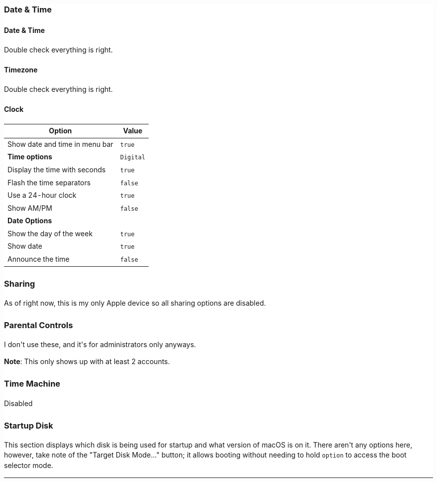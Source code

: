 ### Date & Time

#### Date & Time

Double check everything is right.

#### Timezone

Double check everything is right.

#### Clock

| Option                         | Value     |
| ------------------------------ | --------- |
| Show date and time in menu bar | `true`    |
| **Time options**               | `Digital` |
| Display the time with seconds  | `true`    |
| Flash the time separators      | `false`   |
| Use a 24-hour clock            | `true`    |
| Show AM/PM                     | `false`   |
| **Date Options**               |           |
| Show the day of the week       | `true`    |
| Show date                      | `true`    |
| Announce the time              | `false`   |

### Sharing

As of right now, this is my only Apple device so all sharing options are disabled.

### Parental Controls

I don't use these, and it's for administrators only anyways.

**Note**: This only shows up with at least 2 accounts.

### Time Machine

Disabled

### Startup Disk

This section displays which disk is being used for startup and what version of macOS is on it. There aren't any options here, however, take note of the "Target Disk Mode..." button; it allows booting without needing to hold `option` to access the boot selector mode.

---
